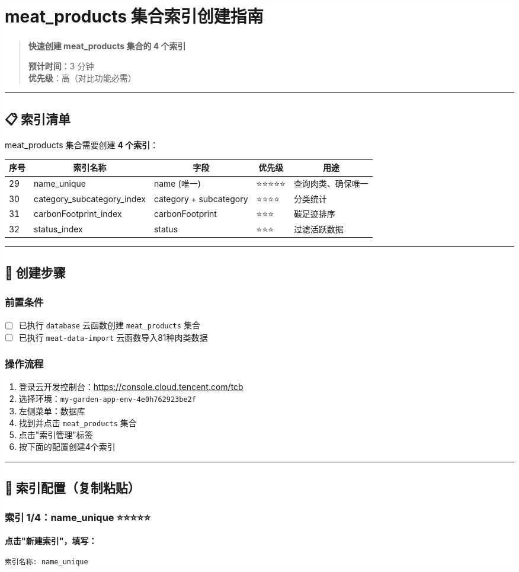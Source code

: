 # meat_products 集合索引创建指南

> **快速创建 meat_products 集合的 4 个索引**
> 
> **预计时间**：3 分钟  
> **优先级**：高（对比功能必需）

---

## 📋 索引清单

meat_products 集合需要创建 **4 个索引**：

| 序号 | 索引名称 | 字段 | 优先级 | 用途 |
|------|---------|------|--------|------|
| 29 | name_unique | name (唯一) | ⭐⭐⭐⭐⭐ | 查询肉类、确保唯一 |
| 30 | category_subcategory_index | category + subcategory | ⭐⭐⭐⭐ | 分类统计 |
| 31 | carbonFootprint_index | carbonFootprint | ⭐⭐⭐ | 碳足迹排序 |
| 32 | status_index | status | ⭐⭐⭐ | 过滤活跃数据 |

---

## 🚀 创建步骤

### 前置条件

- [ ] 已执行 `database` 云函数创建 `meat_products` 集合
- [ ] 已执行 `meat-data-import` 云函数导入81种肉类数据

### 操作流程

1. 登录云开发控制台：https://console.cloud.tencent.com/tcb
2. 选择环境：`my-garden-app-env-4e0h762923be2f`
3. 左侧菜单：数据库
4. 找到并点击 `meat_products` 集合
5. 点击"索引管理"标签
6. 按下面的配置创建4个索引

---

## 📝 索引配置（复制粘贴）

### 索引 1/4：name_unique ⭐⭐⭐⭐⭐

**点击"新建索引"，填写：**

```
索引名称: name_unique
```
